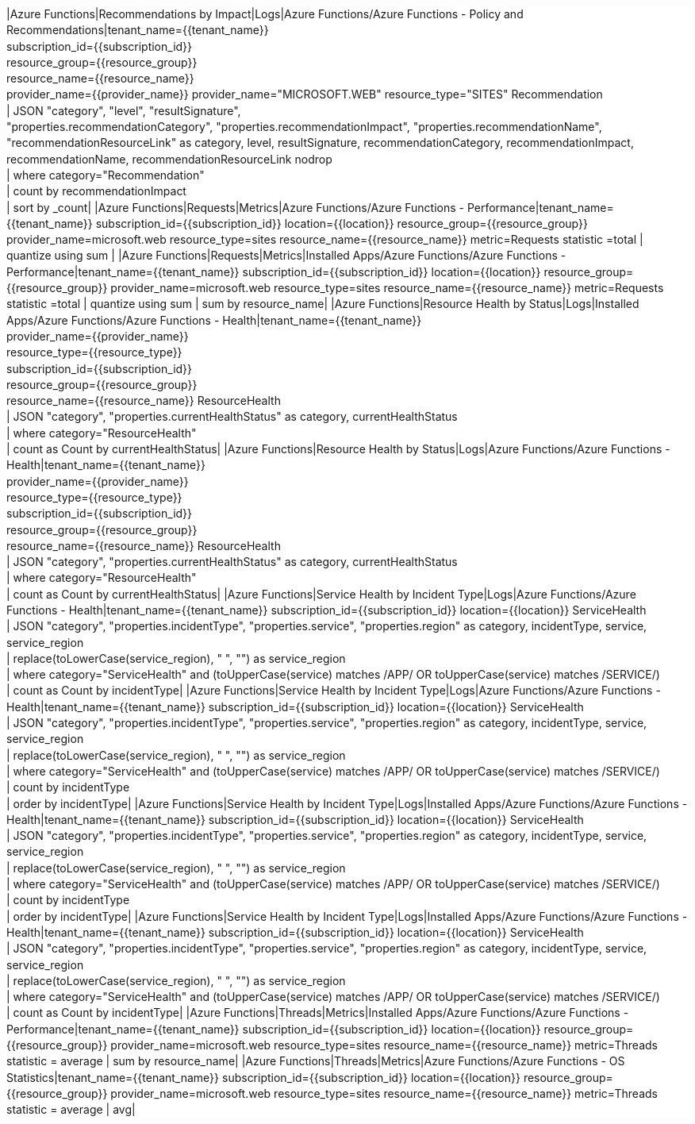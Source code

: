 |Azure Functions|Recommendations by Impact|Logs|Azure Functions/Azure Functions - Policy and Recommendations|tenant\_name={{tenant\_name}}<br />subscription\_id={{subscription\_id}}<br />resource\_group={{resource\_group}}<br />resource\_name={{resource\_name}}<br />provider\_name={{provider\_name}} provider\_name="MICROSOFT.WEB" resource\_type="SITES" Recommendation<br />\| JSON "category", "level", "resultSignature", <br />"properties.recommendationCategory", "properties.recommendationImpact", "properties.recommendationName", "recommendationResourceLink" as category,  level, resultSignature, recommendationCategory, recommendationImpact, recommendationName, recommendationResourceLink nodrop<br />\| where category="Recommendation" <br />\| count by recommendationImpact<br />\| sort by \_count|
|Azure Functions|Requests|Metrics|Azure Functions/Azure Functions - Performance|tenant\_name={{tenant\_name}} subscription\_id={{subscription\_id}} location={{location}} resource\_group={{resource\_group}} provider\_name=microsoft.web resource\_type=sites  resource\_name={{resource\_name}} metric=Requests statistic =total \| quantize using sum |
|Azure Functions|Requests|Metrics|Installed Apps/Azure Functions/Azure Functions - Performance|tenant\_name={{tenant\_name}} subscription\_id={{subscription\_id}} location={{location}} resource\_group={{resource\_group}} provider\_name=microsoft.web resource\_type=sites  resource\_name={{resource\_name}} metric=Requests statistic =total \| quantize using sum  \| sum by resource\_name|
|Azure Functions|Resource Health by  Status|Logs|Installed Apps/Azure Functions/Azure Functions - Health|tenant\_name={{tenant\_name}}<br />provider\_name={{provider\_name}}<br />resource\_type={{resource\_type}}<br />subscription\_id={{subscription\_id}}<br />resource\_group={{resource\_group}}<br />resource\_name={{resource\_name}} ResourceHealth <br />\| JSON "category", "properties.currentHealthStatus" as category, currentHealthStatus<br />\| where category="ResourceHealth"<br />\| count as Count by currentHealthStatus|
|Azure Functions|Resource Health by  Status|Logs|Azure Functions/Azure Functions - Health|tenant\_name={{tenant\_name}}<br />provider\_name={{provider\_name}}<br />resource\_type={{resource\_type}}<br />subscription\_id={{subscription\_id}}<br />resource\_group={{resource\_group}}<br />resource\_name={{resource\_name}} ResourceHealth <br />\| JSON "category", "properties.currentHealthStatus" as category, currentHealthStatus<br />\| where category="ResourceHealth"<br />\| count as Count by currentHealthStatus|
|Azure Functions|Service Health by Incident Type|Logs|Azure Functions/Azure Functions - Health|tenant\_name={{tenant\_name}} subscription\_id={{subscription\_id}} location={{location}} ServiceHealth <br />\| JSON "category", "properties.incidentType", "properties.service", "properties.region" as category, incidentType, service, service\_region<br />\| replace(toLowerCase(service\_region), " ", "") as service\_region<br />\| where category="ServiceHealth" and (toUpperCase(service) matches /APP/  OR toUpperCase(service) matches /SERVICE/) <br />\| count as Count by incidentType|
|Azure Functions|Service Health by Incident Type|Logs|Azure Functions/Azure Functions - Health|tenant\_name={{tenant\_name}} subscription\_id={{subscription\_id}} location={{location}} ServiceHealth<br />\| JSON "category", "properties.incidentType", "properties.service", "properties.region" as category, incidentType, service, service\_region<br />\| replace(toLowerCase(service\_region), " ", "") as service\_region<br />\| where category="ServiceHealth" and (toUpperCase(service) matches /APP/  OR toUpperCase(service) matches /SERVICE/)<br />\| count by incidentType<br />\| order by incidentType|
|Azure Functions|Service Health by Incident Type|Logs|Installed Apps/Azure Functions/Azure Functions - Health|tenant\_name={{tenant\_name}} subscription\_id={{subscription\_id}} location={{location}} ServiceHealth<br />\| JSON "category", "properties.incidentType", "properties.service", "properties.region" as category, incidentType, service, service\_region<br />\| replace(toLowerCase(service\_region), " ", "") as service\_region<br />\| where category="ServiceHealth" and (toUpperCase(service) matches /APP/  OR toUpperCase(service) matches /SERVICE/)<br />\| count by incidentType<br />\| order by incidentType|
|Azure Functions|Service Health by Incident Type|Logs|Installed Apps/Azure Functions/Azure Functions - Health|tenant\_name={{tenant\_name}} subscription\_id={{subscription\_id}} location={{location}} ServiceHealth <br />\| JSON "category", "properties.incidentType", "properties.service", "properties.region" as category, incidentType, service, service\_region<br />\| replace(toLowerCase(service\_region), " ", "") as service\_region<br />\| where category="ServiceHealth" and (toUpperCase(service) matches /APP/  OR toUpperCase(service) matches /SERVICE/) <br />\| count as Count by incidentType|
|Azure Functions|Threads|Metrics|Installed Apps/Azure Functions/Azure Functions - Performance|tenant\_name={{tenant\_name}} subscription\_id={{subscription\_id}} location={{location}} resource\_group={{resource\_group}} provider\_name=microsoft.web resource\_type=sites  resource\_name={{resource\_name}} metric=Threads statistic = average \| sum by resource\_name|
|Azure Functions|Threads|Metrics|Azure Functions/Azure Functions - OS Statistics|tenant\_name={{tenant\_name}} subscription\_id={{subscription\_id}} location={{location}} resource\_group={{resource\_group}} provider\_name=microsoft.web resource\_type=sites  resource\_name={{resource\_name}} metric=Threads statistic = average \| avg|